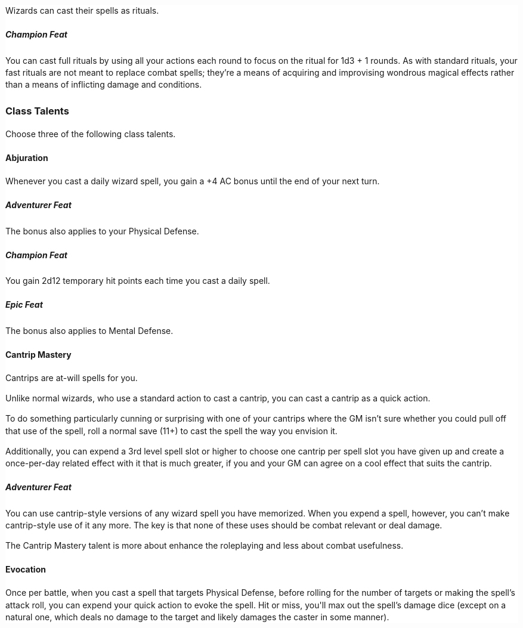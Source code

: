 Wizards can cast their spells as rituals.

##### Champion Feat

You can cast full rituals by using all your actions each round to focus on the ritual for 1d3 + 1 rounds. As with standard rituals, your fast rituals are not meant to replace combat spells; they’re a means of acquiring and improvising wondrous magical effects rather than a means of inflicting damage and conditions.

### Class Talents

Choose three of the following class talents.

#### Abjuration

Whenever you cast a daily wizard spell, you gain a +4 AC bonus until the end of your next turn.

##### Adventurer Feat

The bonus also applies to your Physical Defense.

##### Champion Feat

You gain 2d12 temporary hit points each time you cast a daily spell.

##### Epic Feat

The bonus also applies to Mental Defense.

#### Cantrip Mastery

Cantrips are at-will spells for you.

Unlike normal wizards, who use a standard action to cast a cantrip, you can cast a cantrip as a quick action.

To do something particularly cunning or surprising with one of your cantrips where the GM isn’t sure whether you could pull off that use of the spell, roll a normal save (11+) to cast the spell the way you envision it.

Additionally, you can expend a 3rd level spell slot or higher to choose one cantrip per spell slot you have given up and create a once-per-day related effect with it that is much greater, if you and your GM can agree on a cool effect that suits the cantrip.

##### Adventurer Feat

You can use cantrip-style versions of any wizard spell you have memorized. When you expend a spell, however, you can’t make cantrip-style use of it any more. The key is that none of these uses should be combat relevant or deal damage.

The Cantrip Mastery talent is more about enhance the roleplaying and less about combat usefulness.

#### Evocation

Once per battle, when you cast a spell that targets Physical Defense, before rolling for the number of targets or making the spell’s attack roll, you can expend your quick action to evoke the spell. Hit or miss, you'll max out the spell’s damage dice (except on a natural one, which deals no damage to the target and likely damages the caster in some manner).
